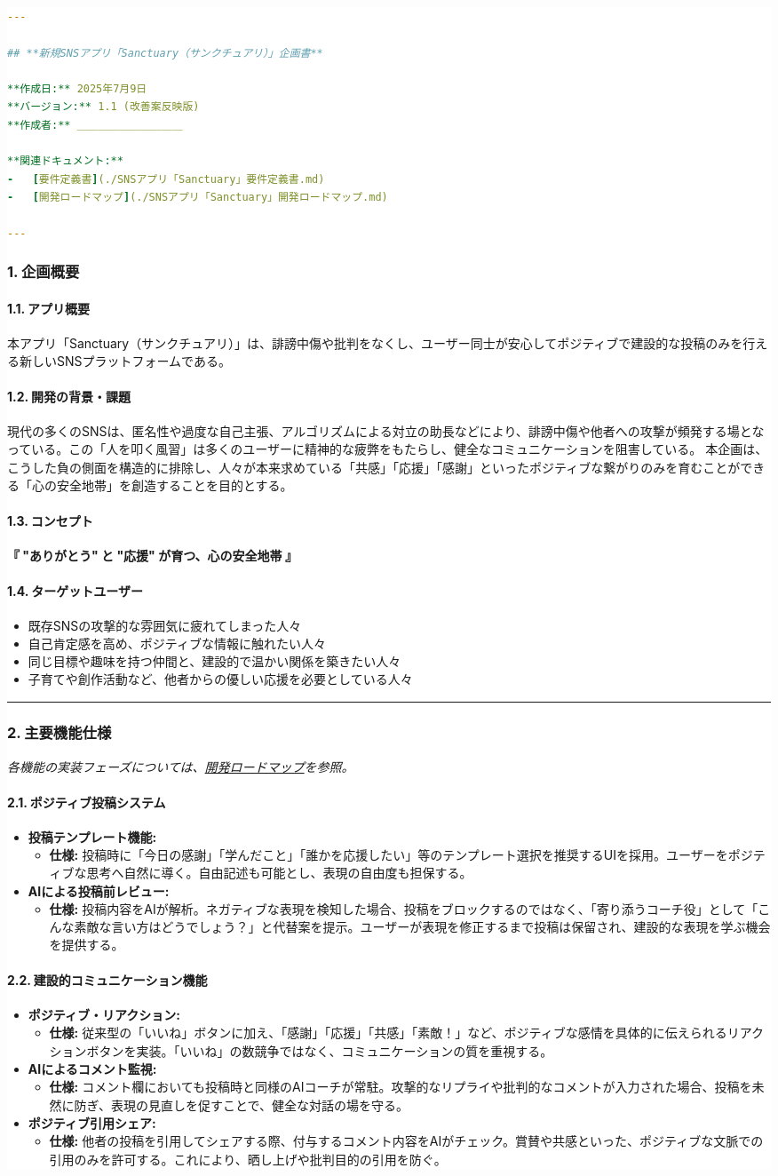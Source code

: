 ```yaml
--- 

## **新規SNSアプリ「Sanctuary（サンクチュアリ）」企画書**

**作成日:** 2025年7月9日
**バージョン:** 1.1 (改善案反映版)
**作成者:** ＿＿＿＿＿＿＿＿＿＿

**関連ドキュメント:**
-   [要件定義書](./SNSアプリ「Sanctuary」要件定義書.md)
-   [開発ロードマップ](./SNSアプリ「Sanctuary」開発ロードマップ.md)

---
```


### **1. 企画概要**

#### **1.1. アプリ概要**
本アプリ「Sanctuary（サンクチュアリ）」は、誹謗中傷や批判をなくし、ユーザー同士が安心してポジティブで建設的な投稿のみを行える新しいSNSプラットフォームである。

#### **1.2. 開発の背景・課題**
現代の多くのSNSは、匿名性や過度な自己主張、アルゴリズムによる対立の助長などにより、誹謗中傷や他者への攻撃が頻発する場となっている。この「人を叩く風習」は多くのユーザーに精神的な疲弊をもたらし、健全なコミュニケーションを阻害している。
本企画は、こうした負の側面を構造的に排除し、人々が本来求めている「共感」「応援」「感謝」といったポジティブな繋がりのみを育むことができる「心の安全地帯」を創造することを目的とする。

#### **1.3. コンセプト**
**『 "ありがとう" と "応援" が育つ、心の安全地帯 』**

#### **1.4. ターゲットユーザー**
* 既存SNSの攻撃的な雰囲気に疲れてしまった人々
* 自己肯定感を高め、ポジティブな情報に触れたい人々
* 同じ目標や趣味を持つ仲間と、建設的で温かい関係を築きたい人々
* 子育てや創作活動など、他者からの優しい応援を必要としている人々

---

### **2. 主要機能仕様**

*各機能の実装フェーズについては、[開発ロードマップ](./SNSアプリ「Sanctuary」開発ロードマップ.md)を参照。*

#### **2.1. ポジティブ投稿システム**
* **投稿テンプレート機能:**
    * **仕様:** 投稿時に「今日の感謝」「学んだこと」「誰かを応援したい」等のテンプレート選択を推奨するUIを採用。ユーザーをポジティブな思考へ自然に導く。自由記述も可能とし、表現の自由度も担保する。
* **AIによる投稿前レビュー:**
    * **仕様:** 投稿内容をAIが解析。ネガティブな表現を検知した場合、投稿をブロックするのではなく、「寄り添うコーチ役」として「こんな素敵な言い方はどうでしょう？」と代替案を提示。ユーザーが表現を修正するまで投稿は保留され、建設的な表現を学ぶ機会を提供する。

#### **2.2. 建設的コミュニケーション機能**
* **ポジティブ・リアクション:**
    * **仕様:** 従来型の「いいね」ボタンに加え、「感謝」「応援」「共感」「素敵！」など、ポジティブな感情を具体的に伝えられるリアクションボタンを実装。「いいね」の数競争ではなく、コミュニケーションの質を重視する。
* **AIによるコメント監視:**
    * **仕様:** コメント欄においても投稿時と同様のAIコーチが常駐。攻撃的なリプライや批判的なコメントが入力された場合、投稿を未然に防ぎ、表現の見直しを促すことで、健全な対話の場を守る。
* **ポジティブ引用シェア:**
    * **仕様:** 他者の投稿を引用してシェアする際、付与するコメント内容をAIがチェック。賞賛や共感といった、ポジティブな文脈での引用のみを許可する。これにより、晒し上げや批判目的の引用を防ぐ。
